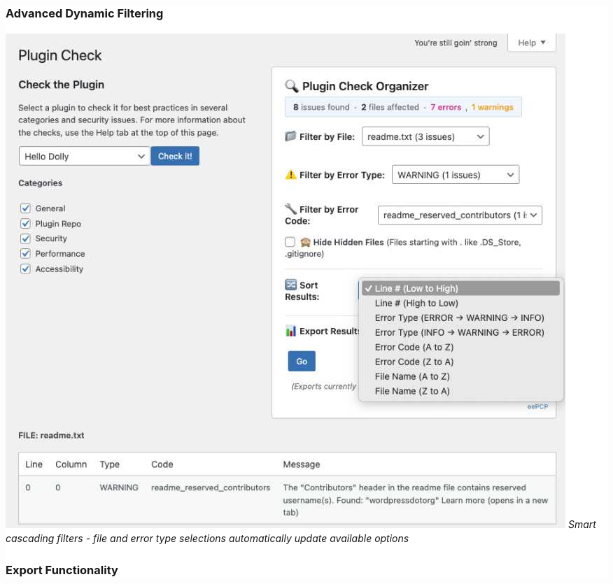 ### Advanced Dynamic Filtering
![Dynamic Filtering](screenshots/Screenshot-3.jpg)
*Smart cascading filters - file and error type selections automatically update available options*

### Export Functionality